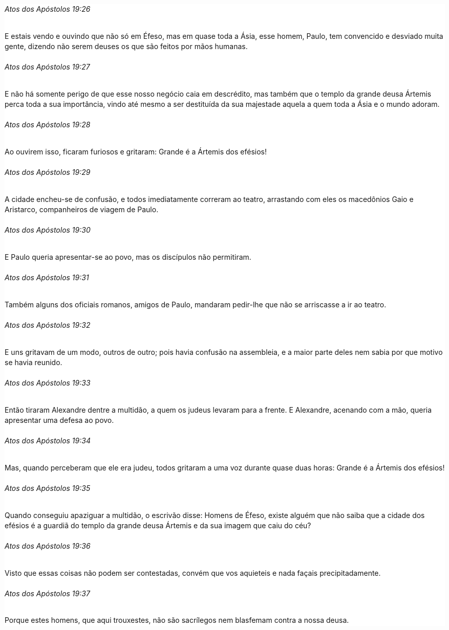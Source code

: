 ###### Atos dos Apóstolos 19:26

E estais vendo e ouvindo que não só em Éfeso, mas em quase toda a Ásia, esse homem, Paulo, tem convencido e desviado muita gente, dizendo não serem deuses os que são feitos por mãos humanas.

###### Atos dos Apóstolos 19:27

E não há somente perigo de que esse nosso negócio caia em descrédito, mas também que o templo da grande deusa Ártemis perca toda a sua importância, vindo até mesmo a ser destituída da sua majestade aquela a quem toda a Ásia e o mundo adoram.

###### Atos dos Apóstolos 19:28

Ao ouvirem isso, ficaram furiosos e gritaram: Grande é a Ártemis dos efésios!

###### Atos dos Apóstolos 19:29

A cidade encheu-se de confusão, e todos imediatamente correram ao teatro, arrastando com eles os macedônios Gaio e Aristarco, companheiros de viagem de Paulo.

###### Atos dos Apóstolos 19:30

E Paulo queria apresentar-se ao povo, mas os discípulos não permitiram.

###### Atos dos Apóstolos 19:31

Também alguns dos oficiais romanos, amigos de Paulo, mandaram pedir-lhe que não se arriscasse a ir ao teatro.

###### Atos dos Apóstolos 19:32

E uns gritavam de um modo, outros de outro; pois havia confusão na assembleia, e a maior parte deles nem sabia por que motivo se havia reunido.

###### Atos dos Apóstolos 19:33

Então tiraram Alexandre dentre a multidão, a quem os judeus levaram para a frente. E Alexandre, acenando com a mão, queria apresentar uma defesa ao povo.

###### Atos dos Apóstolos 19:34

Mas, quando perceberam que ele era judeu, todos gritaram a uma voz durante quase duas horas: Grande é a Ártemis dos efésios!

###### Atos dos Apóstolos 19:35

Quando conseguiu apaziguar a multidão, o escrivão disse: Homens de Éfeso, existe alguém que não saiba que a cidade dos efésios é a guardiã do templo da grande deusa Ártemis e da sua imagem que caiu do céu?

###### Atos dos Apóstolos 19:36

Visto que essas coisas não podem ser contestadas, convém que vos aquieteis e nada façais precipitadamente.

###### Atos dos Apóstolos 19:37

Porque estes homens, que aqui trouxestes, não são sacrílegos nem blasfemam contra a nossa deusa.
